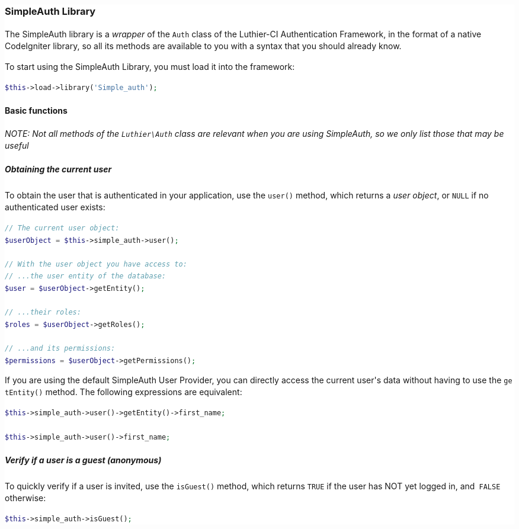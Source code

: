 ### <a name="simpleauth-library"></a> SimpleAuth Library

The SimpleAuth library is a *wrapper* of the `Auth` class of the Luthier-CI Authentication Framework, in the format of a native CodeIgniter library, so all its methods are available to you with a syntax that you should already know.

To start using the SimpleAuth Library, you must load it into the framework:

```php
$this->load->library('Simple_auth');
```

#### <a name="simpleauth-library-basic-functions"></a> Basic functions

*NOTE: Not all methods of the `Luthier\Auth` class are relevant when you are using SimpleAuth, so we only list those that may be useful*


##### <a name="obtaining-the-current-user"></a> Obtaining the current user

To obtain the user that is authenticated in your application, use the `user()` method, which returns a *user object*, or `NULL` if no authenticated user exists:

```php
// The current user object:
$userObject = $this->simple_auth->user();

// With the user object you have access to:
// ...the user entity of the database:
$user = $userObject->getEntity();

// ...their roles:
$roles = $userObject->getRoles();

// ...and its permissions:
$permissions = $userObject->getPermissions();
```

If you are using the default SimpleAuth User Provider, you can directly access the current user's data without having to use the `getEntity()` method. The following expressions are equivalent:

```php
$this->simple_auth->user()->getEntity()->first_name;

$this->simple_auth->user()->first_name;
```

##### <a name="verifying-if-user-is-guest"></a> Verify if a user is a guest (anonymous)

To quickly verify if a user is invited, use the `isGuest()` method, which returns `TRUE` if the user has NOT yet logged in, and` FALSE` otherwise:

```php
$this->simple_auth->isGuest();
```

